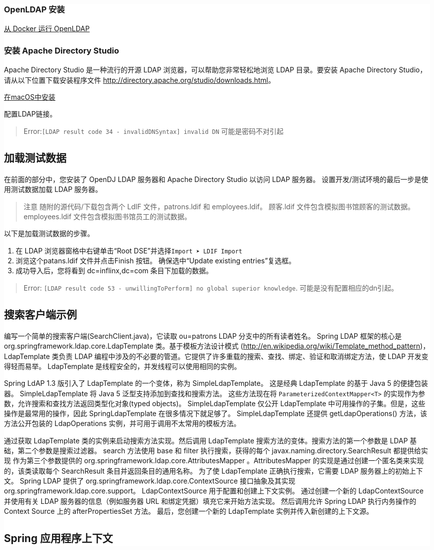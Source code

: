 ### OpenLDAP 安装

[从 Docker 运行 OpenLDAP](https://hub.docker.com/r/bitnami/openldap)

### 安装 Apache Directory Studio

Apache Directory Studio 是一种流行的开源 LDAP 浏览器，可以帮助您非常轻松地浏览 LDAP 目录。要安装 Apache Directory Studio，请从以下位置下载安装程序文件 <http://directory.apache.org/studio/downloads.html>。

[在macOS中安装](https://directory.apache.org/studio/download/download-macosx.html)

配置LDAP链接。

> Error:`[LDAP result code 34 - invalidDNSyntax] invalid DN`
可能是密码不对引起

## 加载测试数据

在前面的部分中，您安装了 OpenDJ LDAP 服务器和 Apache Directory Studio 以访问 LDAP 服务器。 设置开发/测试环境的最后一步是使用测试数据加载 LDAP 服务器。
> 注意 随附的源代码/下载包含两个 LdIF 文件，patrons.ldif 和 employees.ldif。 顾客.ldif 文件包含模拟图书馆顾客的测试数据。 employees.ldif 文件包含模拟图书馆员工的测试数据。

以下是加载测试数据的步骤。

1. 在 LDAP 浏览器窗格中右键单击“Root DSE”并选择`Import ➤ LDIF Import`
2. 浏览这个patans.ldif 文件并点击Finish 按钮。 确保选中“Update existing entries”复选框。
3. 成功导入后，您将看到 dc=inflinx,dc=com 条目下加载的数据。

> Error: `[LDAP result code 53 - unwillingToPerform] no global superior knowledge`.
可能是没有配置相应的dn引起。

## 搜索客户端示例

编写一个简单的搜索客户端(SearchClient.java)，它读取 ou=patrons LDAP 分支中的所有读者姓名。
Spring LDAP 框架的核心是 org.springframework.ldap.core.LdapTemplate 类。基于模板方法设计模式 (<http://en.wikipedia.org/wiki/Template_method_pattern>)，LdapTemplate 类负责 LDAP 编程中涉及的不必要的管道。它提供了许多重载的搜索、查找、绑定、验证和取消绑定方法，使 LDAP 开发变得轻而易举。 LdapTemplate 是线程安全的，并发线程可以使用相同的实例。

Spring LdAP 1.3 版引入了 LdapTemplate 的一个变体，称为 SimpleLdapTemplate。 这是经典 LdapTemplate 的基于 Java 5 的便捷包装器。 SimpleLdapTemplate 将 Java 5 泛型支持添加到查找和搜索方法。 这些方法现在将 `ParameterizedContextMapper<T>` 的实现作为参数，允许搜索和查找方法返回类型化对象(typed objects)。
SimpleLdapTemplate 仅公开 LdapTemplate 中可用操作的子集。但是，这些操作是最常用的操作，因此 SpringLdapTemplate 在很多情况下就足够了。 SimpleLdapTemplate 还提供 getLdapOperations() 方法，该方法公开包装的 LdapOperations 实例，并可用于调用不太常用的模板方法。

通过获取 LdapTemplate 类的实例来启动搜索方法实现。然后调用 LdapTemplate 搜索方法的变体。搜索方法的第一个参数是 LDAP 基础，第二个参数是搜索过滤器。 search 方法使用 base 和 filter 执行搜索，获得的每个 javax.naming.directory.SearchResult 都提供给实现
作为第三个参数提供的 org.springframework.ldap.core.AttributesMapper 。AttributesMapper 的实现是通过创建一个匿名类来实现的，该类读取每个 SearchResult 条目并返回条目的通用名称。
为了使 LdapTemplate 正确执行搜索，它需要 LDAP 服务器上的初始上下文。 Spring LDAP 提供了 org.springframework.ldap.core.ContextSource 接口抽象及其实现 org.springframework.ldap.core.support。 LdapContextSource 用于配置和创建上下文实例。
通过创建一个新的 LdapContextSource 并使用有关 LDAP 服务器的信息（例如服务器 URL 和绑定凭据）填充它来开始方法实现。 然后调用允许 Spring LDAP 执行内务操作的 Context Source 上的 afterPropertiesSet 方法。 最后，您创建一个新的 LdapTemplate 实例并传入新创建的上下文源。

## Spring 应用程序上下文
